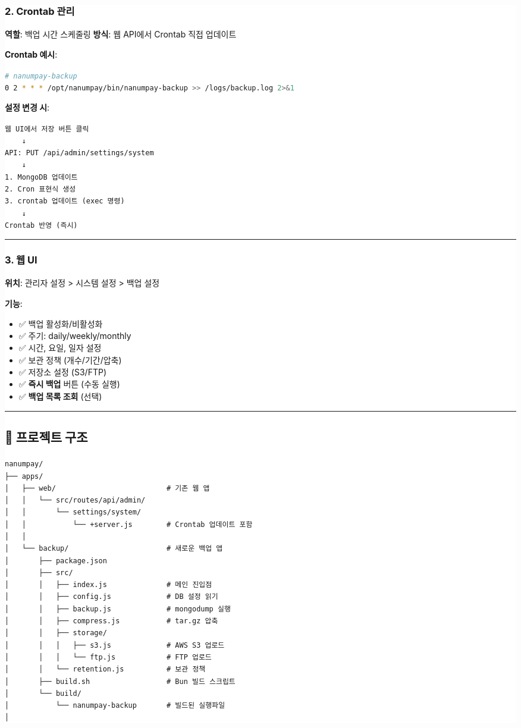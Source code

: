 
### 2. **Crontab 관리**

**역할**: 백업 시간 스케줄링
**방식**: 웹 API에서 Crontab 직접 업데이트

**Crontab 예시**:
```bash
# nanumpay-backup
0 2 * * * /opt/nanumpay/bin/nanumpay-backup >> /logs/backup.log 2>&1
```

**설정 변경 시**:
```
웹 UI에서 저장 버튼 클릭
    ↓
API: PUT /api/admin/settings/system
    ↓
1. MongoDB 업데이트
2. Cron 표현식 생성
3. crontab 업데이트 (exec 명령)
    ↓
Crontab 반영 (즉시)
```

---

### 3. **웹 UI**

**위치**: 관리자 설정 > 시스템 설정 > 백업 설정

**기능**:
- ✅ 백업 활성화/비활성화
- ✅ 주기: daily/weekly/monthly
- ✅ 시간, 요일, 일자 설정
- ✅ 보관 정책 (개수/기간/압축)
- ✅ 저장소 설정 (S3/FTP)
- ✅ **즉시 백업** 버튼 (수동 실행)
- ✅ **백업 목록 조회** (선택)

---

## 📁 프로젝트 구조

```
nanumpay/
├── apps/
│   ├── web/                          # 기존 웹 앱
│   │   └── src/routes/api/admin/
│   │       └── settings/system/
│   │           └── +server.js        # Crontab 업데이트 포함
│   │
│   └── backup/                       # 새로운 백업 앱
│       ├── package.json
│       ├── src/
│       │   ├── index.js              # 메인 진입점
│       │   ├── config.js             # DB 설정 읽기
│       │   ├── backup.js             # mongodump 실행
│       │   ├── compress.js           # tar.gz 압축
│       │   ├── storage/
│       │   │   ├── s3.js             # AWS S3 업로드
│       │   │   └── ftp.js            # FTP 업로드
│       │   └── retention.js          # 보관 정책
│       ├── build.sh                  # Bun 빌드 스크립트
│       └── build/
│           └── nanumpay-backup       # 빌드된 실행파일
│
```